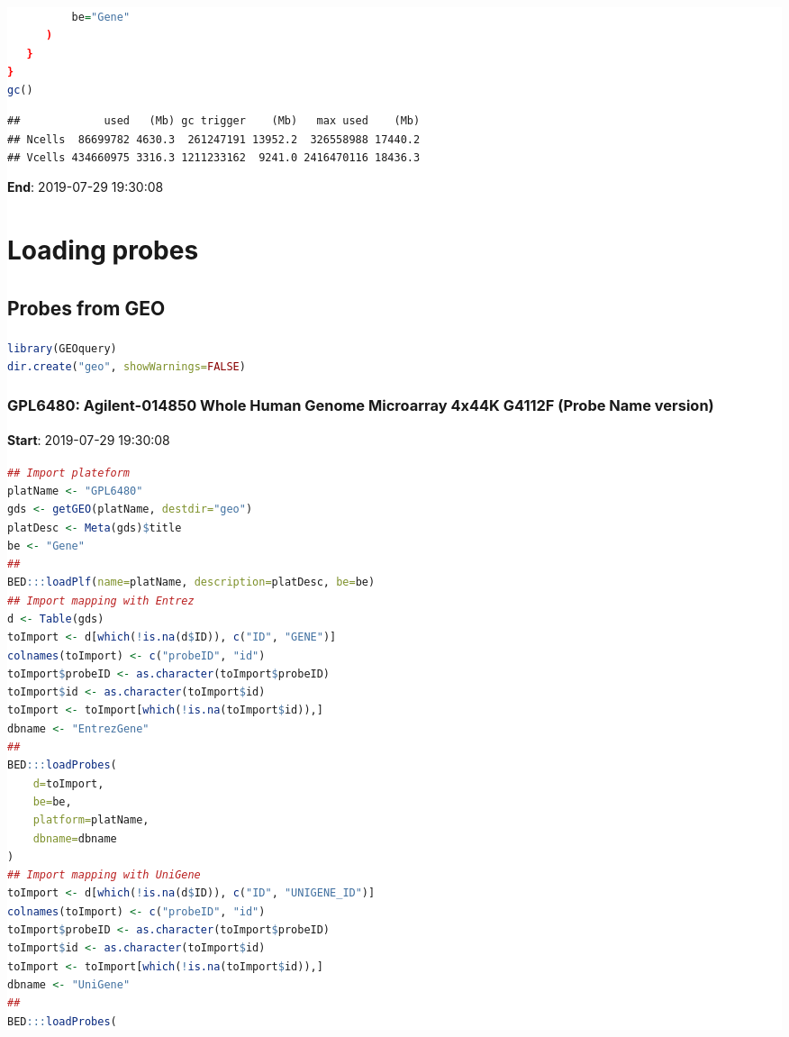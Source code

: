 ```r
          be="Gene"
      )
   }
}
gc()
```

```
##             used   (Mb) gc trigger    (Mb)   max used    (Mb)
## Ncells  86699782 4630.3  261247191 13952.2  326558988 17440.2
## Vcells 434660975 3316.3 1211233162  9241.0 2416470116 18436.3
```

**End**: 2019-07-29 19:30:08




# Loading probes

## Probes from GEO


```r
library(GEOquery)
dir.create("geo", showWarnings=FALSE)
```

### GPL6480: Agilent-014850 Whole Human Genome Microarray 4x44K G4112F (Probe Name version)

**Start**: 2019-07-29 19:30:08


```r
## Import plateform
platName <- "GPL6480"
gds <- getGEO(platName, destdir="geo")
platDesc <- Meta(gds)$title
be <- "Gene"
##
BED:::loadPlf(name=platName, description=platDesc, be=be)
## Import mapping with Entrez
d <- Table(gds)
toImport <- d[which(!is.na(d$ID)), c("ID", "GENE")]
colnames(toImport) <- c("probeID", "id")
toImport$probeID <- as.character(toImport$probeID)
toImport$id <- as.character(toImport$id)
toImport <- toImport[which(!is.na(toImport$id)),]
dbname <- "EntrezGene"
##
BED:::loadProbes(
    d=toImport,
    be=be,
    platform=platName,
    dbname=dbname
)
## Import mapping with UniGene
toImport <- d[which(!is.na(d$ID)), c("ID", "UNIGENE_ID")]
colnames(toImport) <- c("probeID", "id")
toImport$probeID <- as.character(toImport$probeID)
toImport$id <- as.character(toImport$id)
toImport <- toImport[which(!is.na(toImport$id)),]
dbname <- "UniGene"
##
BED:::loadProbes(
```